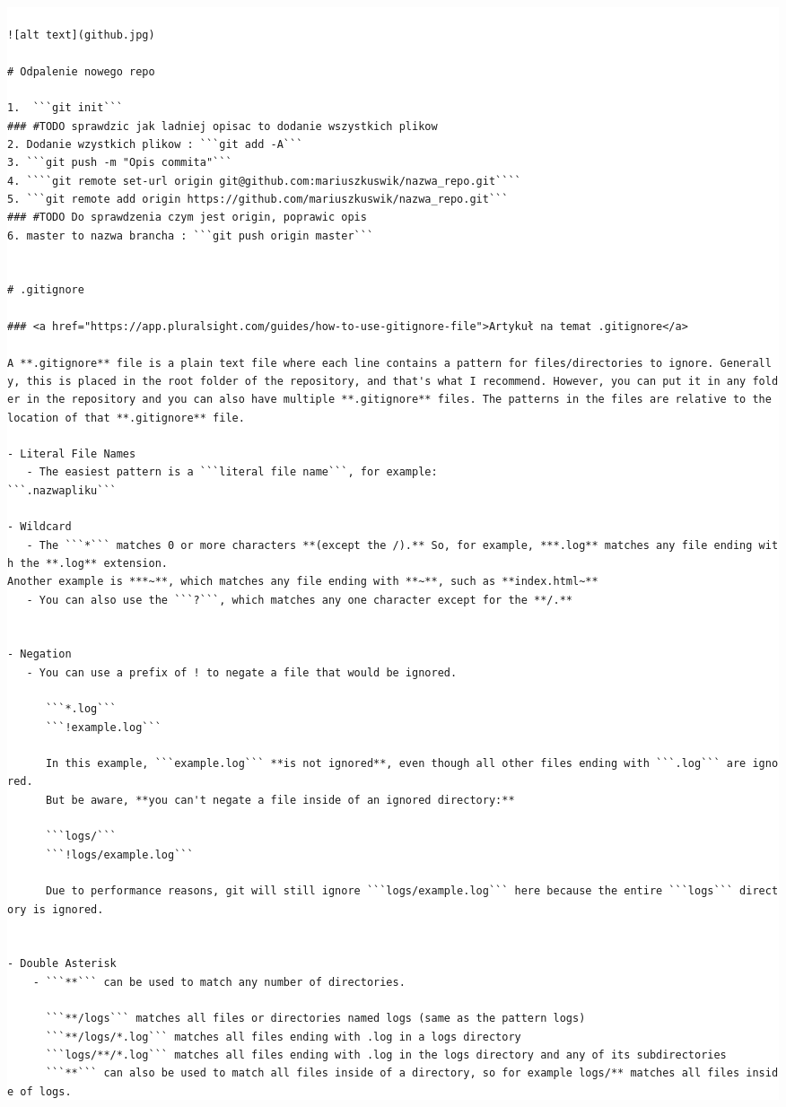 ```

![alt text](github.jpg)

# Odpalenie nowego repo 

1.  ```git init```
### #TODO sprawdzic jak ladniej opisac to dodanie wszystkich plikow  
2. Dodanie wzystkich plikow : ```git add -A``` 
3. ```git push -m "Opis commita"``` 
4. ````git remote set-url origin git@github.com:mariuszkuswik/nazwa_repo.git````
5. ```git remote add origin https://github.com/mariuszkuswik/nazwa_repo.git```
### #TODO Do sprawdzenia czym jest origin, poprawic opis 
6. master to nazwa brancha : ```git push origin master```


# .gitignore

### <a href="https://app.pluralsight.com/guides/how-to-use-gitignore-file">Artykuł na temat .gitignore</a>

A **.gitignore** file is a plain text file where each line contains a pattern for files/directories to ignore. Generally, this is placed in the root folder of the repository, and that's what I recommend. However, you can put it in any folder in the repository and you can also have multiple **.gitignore** files. The patterns in the files are relative to the location of that **.gitignore** file.

- Literal File Names  
   - The easiest pattern is a ```literal file name```, for example:  
```.nazwapliku```

- Wildcard  
   - The ```*``` matches 0 or more characters **(except the /).** So, for example, ***.log** matches any file ending with the **.log** extension.  
Another example is ***~**, which matches any file ending with **~**, such as **index.html~**
   - You can also use the ```?```, which matches any one character except for the **/.**


- Negation  
   - You can use a prefix of ! to negate a file that would be ignored.  
      
      ```*.log```  
      ```!example.log```  
 
      In this example, ```example.log``` **is not ignored**, even though all other files ending with ```.log``` are ignored.  
      But be aware, **you can't negate a file inside of an ignored directory:**

      ```logs/```  
      ```!logs/example.log```  

      Due to performance reasons, git will still ignore ```logs/example.log``` here because the entire ```logs``` directory is ignored.


- Double Asterisk
    - ```**``` can be used to match any number of directories.

      ```**/logs``` matches all files or directories named logs (same as the pattern logs)
      ```**/logs/*.log``` matches all files ending with .log in a logs directory
      ```logs/**/*.log``` matches all files ending with .log in the logs directory and any of its subdirectories
      ```**``` can also be used to match all files inside of a directory, so for example logs/** matches all files inside of logs.

```